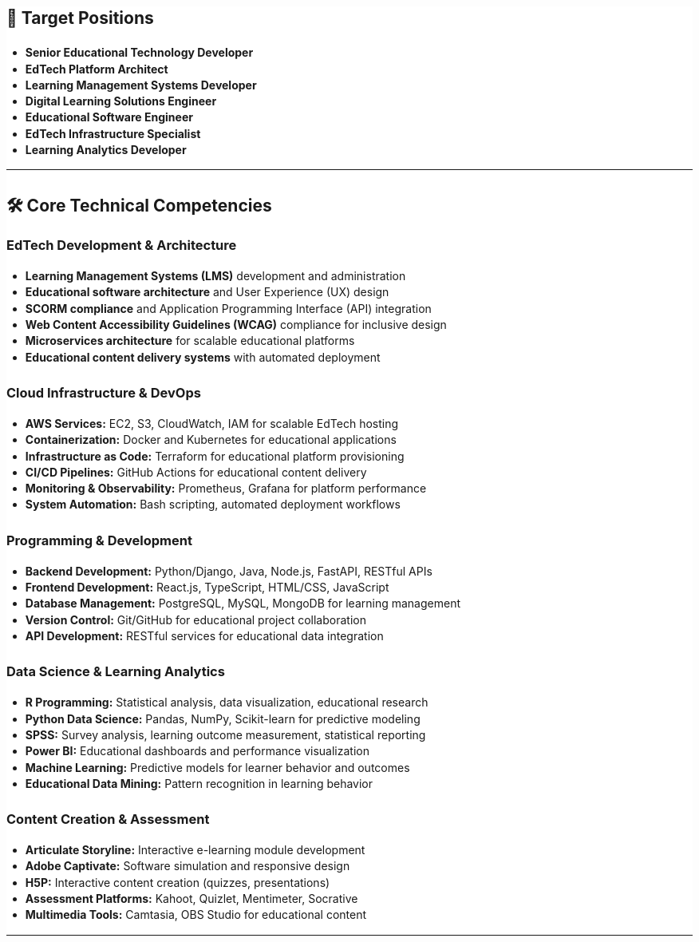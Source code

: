 
## 🎯 Target Positions
- **Senior Educational Technology Developer**
- **EdTech Platform Architect**
- **Learning Management Systems Developer**
- **Digital Learning Solutions Engineer**
- **Educational Software Engineer**
- **EdTech Infrastructure Specialist**
- **Learning Analytics Developer**

---

## 🛠️ Core Technical Competencies

### EdTech Development & Architecture
- **Learning Management Systems (LMS)** development and administration
- **Educational software architecture** and User Experience (UX) design
- **SCORM compliance** and Application Programming Interface (API) integration
- **Web Content Accessibility Guidelines (WCAG)** compliance for inclusive design
- **Microservices architecture** for scalable educational platforms
- **Educational content delivery systems** with automated deployment

### Cloud Infrastructure & DevOps
- **AWS Services:** EC2, S3, CloudWatch, IAM for scalable EdTech hosting
- **Containerization:** Docker and Kubernetes for educational applications
- **Infrastructure as Code:** Terraform for educational platform provisioning
- **CI/CD Pipelines:** GitHub Actions for educational content delivery
- **Monitoring & Observability:** Prometheus, Grafana for platform performance
- **System Automation:** Bash scripting, automated deployment workflows

### Programming & Development
- **Backend Development:** Python/Django, Java, Node.js, FastAPI, RESTful APIs
- **Frontend Development:** React.js, TypeScript, HTML/CSS, JavaScript
- **Database Management:** PostgreSQL, MySQL, MongoDB for learning management
- **Version Control:** Git/GitHub for educational project collaboration
- **API Development:** RESTful services for educational data integration

### Data Science & Learning Analytics
- **R Programming:** Statistical analysis, data visualization, educational research
- **Python Data Science:** Pandas, NumPy, Scikit-learn for predictive modeling
- **SPSS:** Survey analysis, learning outcome measurement, statistical reporting
- **Power BI:** Educational dashboards and performance visualization
- **Machine Learning:** Predictive models for learner behavior and outcomes
- **Educational Data Mining:** Pattern recognition in learning behavior

### Content Creation & Assessment
- **Articulate Storyline:** Interactive e-learning module development
- **Adobe Captivate:** Software simulation and responsive design
- **H5P:** Interactive content creation (quizzes, presentations)
- **Assessment Platforms:** Kahoot, Quizlet, Mentimeter, Socrative
- **Multimedia Tools:** Camtasia, OBS Studio for educational content

---